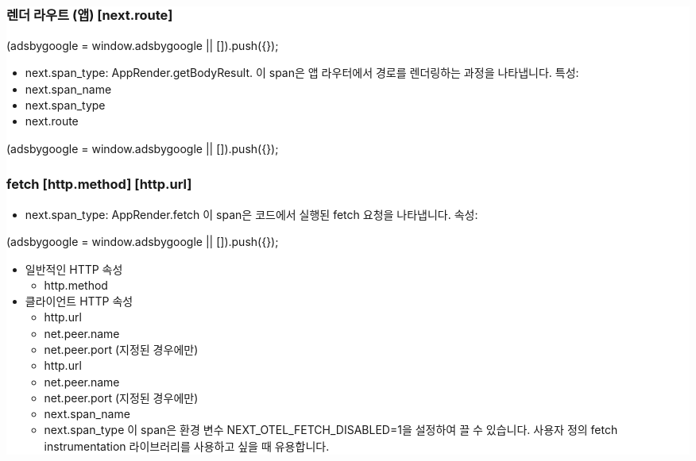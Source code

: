 ### 렌더 라우트 (앱) [next.route]



<ins class="adsbygoogle"
      style="display:block"
      data-ad-client="ca-pub-4877378276818686"
      data-ad-slot="9743150776"
      data-ad-format="auto"
      data-full-width-responsive="true"></ins>
<component is="script">
(adsbygoogle = window.adsbygoogle || []).push({});
</component>

- next.span_type: AppRender.getBodyResult.
  이 span은 앱 라우터에서 경로를 렌더링하는 과정을 나타냅니다.
  특성:
- next.span_name
- next.span_type
- next.route



<ins class="adsbygoogle"
      style="display:block"
      data-ad-client="ca-pub-4877378276818686"
      data-ad-slot="9743150776"
      data-ad-format="auto"
      data-full-width-responsive="true"></ins>
<component is="script">
(adsbygoogle = window.adsbygoogle || []).push({});
</component>

### fetch [http.method] [http.url]

- next.span_type: AppRender.fetch
  이 span은 코드에서 실행된 fetch 요청을 나타냅니다.
  속성:



<ins class="adsbygoogle"
      style="display:block"
      data-ad-client="ca-pub-4877378276818686"
      data-ad-slot="9743150776"
      data-ad-format="auto"
      data-full-width-responsive="true"></ins>
<component is="script">
(adsbygoogle = window.adsbygoogle || []).push({});
</component>

- 일반적인 HTTP 속성
  - http.method
- 클라이언트 HTTP 속성
  - http.url
  - net.peer.name
  - net.peer.port (지정된 경우에만)
  - http.url
  - net.peer.name
  - net.peer.port (지정된 경우에만)
  - next.span_name
  - next.span_type
    이 span은 환경 변수 NEXT_OTEL_FETCH_DISABLED=1을 설정하여 끌 수 있습니다. 사용자 정의 fetch instrumentation 라이브러리를 사용하고 싶을 때 유용합니다.
